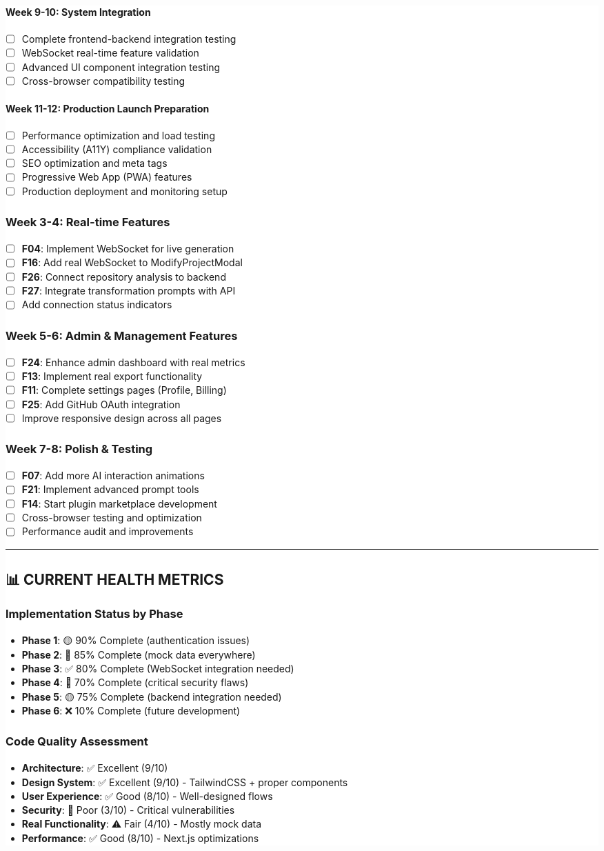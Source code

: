 #### Week 9-10: System Integration
- [ ] Complete frontend-backend integration testing
- [ ] WebSocket real-time feature validation
- [ ] Advanced UI component integration testing  
- [ ] Cross-browser compatibility testing

#### Week 11-12: Production Launch Preparation
- [ ] Performance optimization and load testing
- [ ] Accessibility (A11Y) compliance validation
- [ ] SEO optimization and meta tags
- [ ] Progressive Web App (PWA) features
- [ ] Production deployment and monitoring setup

### **Week 3-4: Real-time Features**
- [ ] **F04**: Implement WebSocket for live generation
- [ ] **F16**: Add real WebSocket to ModifyProjectModal
- [ ] **F26**: Connect repository analysis to backend
- [ ] **F27**: Integrate transformation prompts with API
- [ ] Add connection status indicators

### **Week 5-6: Admin & Management Features**
- [ ] **F24**: Enhance admin dashboard with real metrics
- [ ] **F13**: Implement real export functionality
- [ ] **F11**: Complete settings pages (Profile, Billing)
- [ ] **F25**: Add GitHub OAuth integration
- [ ] Improve responsive design across all pages

### **Week 7-8: Polish & Testing**
- [ ] **F07**: Add more AI interaction animations
- [ ] **F21**: Implement advanced prompt tools
- [ ] **F14**: Start plugin marketplace development
- [ ] Cross-browser testing and optimization
- [ ] Performance audit and improvements

---

## 📊 **CURRENT HEALTH METRICS**

### **Implementation Status by Phase**
- **Phase 1**: 🟡 90% Complete (authentication issues)
- **Phase 2**: 🚨 85% Complete (mock data everywhere) 
- **Phase 3**: ✅ 80% Complete (WebSocket integration needed)
- **Phase 4**: 🚨 70% Complete (critical security flaws)
- **Phase 5**: 🟡 75% Complete (backend integration needed)
- **Phase 6**: ❌ 10% Complete (future development)

### **Code Quality Assessment**
- **Architecture**: ✅ Excellent (9/10)
- **Design System**: ✅ Excellent (9/10) - TailwindCSS + proper components
- **User Experience**: ✅ Good (8/10) - Well-designed flows
- **Security**: 🚨 Poor (3/10) - Critical vulnerabilities
- **Real Functionality**: ⚠️ Fair (4/10) - Mostly mock data
- **Performance**: ✅ Good (8/10) - Next.js optimizations
